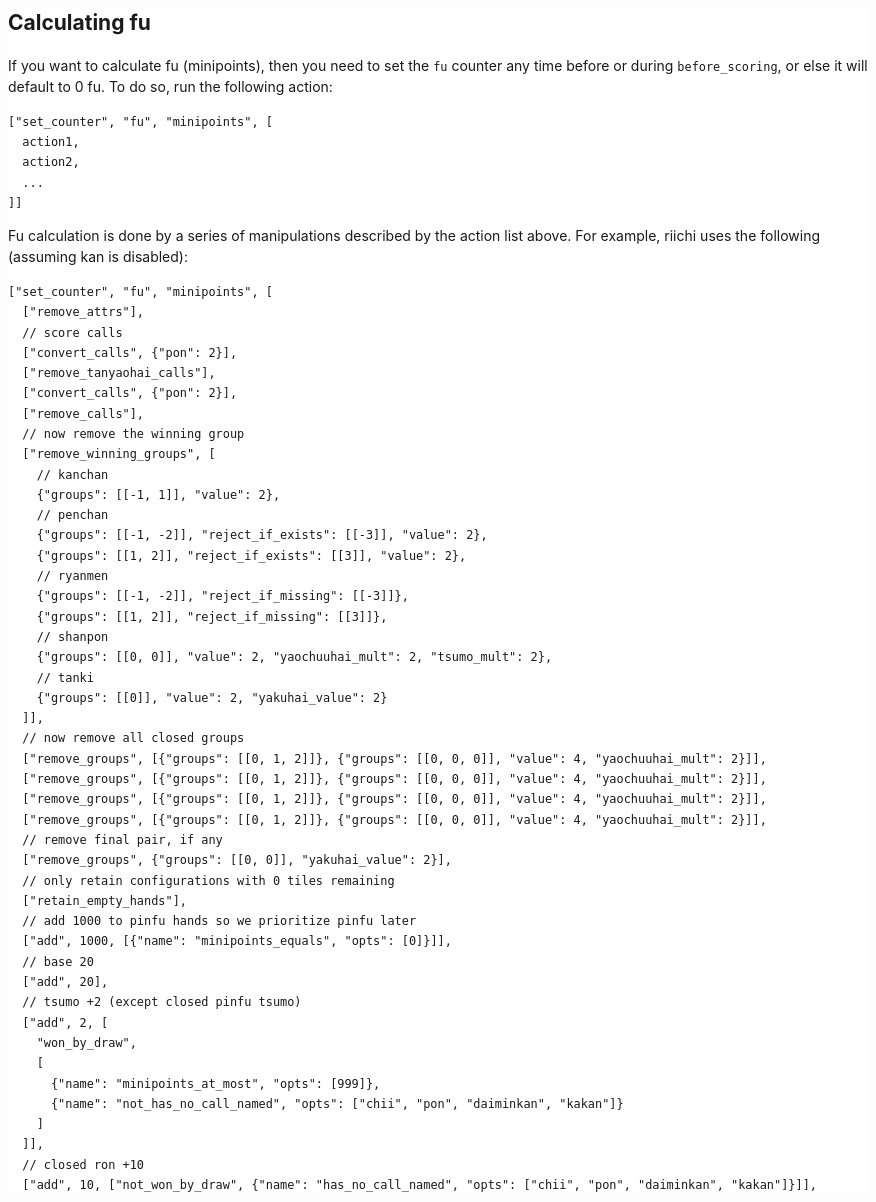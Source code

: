 ## Calculating fu

If you want to calculate fu (minipoints), then you need to set the `fu` counter any time before or during `before_scoring`, or else it will default to 0 fu. To do so, run the following action:

    ["set_counter", "fu", "minipoints", [
      action1,
      action2,
      ...
    ]]

Fu calculation is done by a series of manipulations described by the action list above. For example, riichi uses the following (assuming kan is disabled):

    ["set_counter", "fu", "minipoints", [
      ["remove_attrs"],
      // score calls
      ["convert_calls", {"pon": 2}],
      ["remove_tanyaohai_calls"],
      ["convert_calls", {"pon": 2}],
      ["remove_calls"],
      // now remove the winning group
      ["remove_winning_groups", [
        // kanchan
        {"groups": [[-1, 1]], "value": 2},
        // penchan
        {"groups": [[-1, -2]], "reject_if_exists": [[-3]], "value": 2},
        {"groups": [[1, 2]], "reject_if_exists": [[3]], "value": 2},
        // ryanmen
        {"groups": [[-1, -2]], "reject_if_missing": [[-3]]},
        {"groups": [[1, 2]], "reject_if_missing": [[3]]},
        // shanpon
        {"groups": [[0, 0]], "value": 2, "yaochuuhai_mult": 2, "tsumo_mult": 2},
        // tanki
        {"groups": [[0]], "value": 2, "yakuhai_value": 2}
      ]],
      // now remove all closed groups
      ["remove_groups", [{"groups": [[0, 1, 2]]}, {"groups": [[0, 0, 0]], "value": 4, "yaochuuhai_mult": 2}]],
      ["remove_groups", [{"groups": [[0, 1, 2]]}, {"groups": [[0, 0, 0]], "value": 4, "yaochuuhai_mult": 2}]],
      ["remove_groups", [{"groups": [[0, 1, 2]]}, {"groups": [[0, 0, 0]], "value": 4, "yaochuuhai_mult": 2}]],
      ["remove_groups", [{"groups": [[0, 1, 2]]}, {"groups": [[0, 0, 0]], "value": 4, "yaochuuhai_mult": 2}]],
      // remove final pair, if any
      ["remove_groups", {"groups": [[0, 0]], "yakuhai_value": 2}],
      // only retain configurations with 0 tiles remaining
      ["retain_empty_hands"],
      // add 1000 to pinfu hands so we prioritize pinfu later
      ["add", 1000, [{"name": "minipoints_equals", "opts": [0]}]],
      // base 20
      ["add", 20],
      // tsumo +2 (except closed pinfu tsumo)
      ["add", 2, [
        "won_by_draw",
        [
          {"name": "minipoints_at_most", "opts": [999]},
          {"name": "not_has_no_call_named", "opts": ["chii", "pon", "daiminkan", "kakan"]}
        ]
      ]],
      // closed ron +10
      ["add", 10, ["not_won_by_draw", {"name": "has_no_call_named", "opts": ["chii", "pon", "daiminkan", "kakan"]}]],